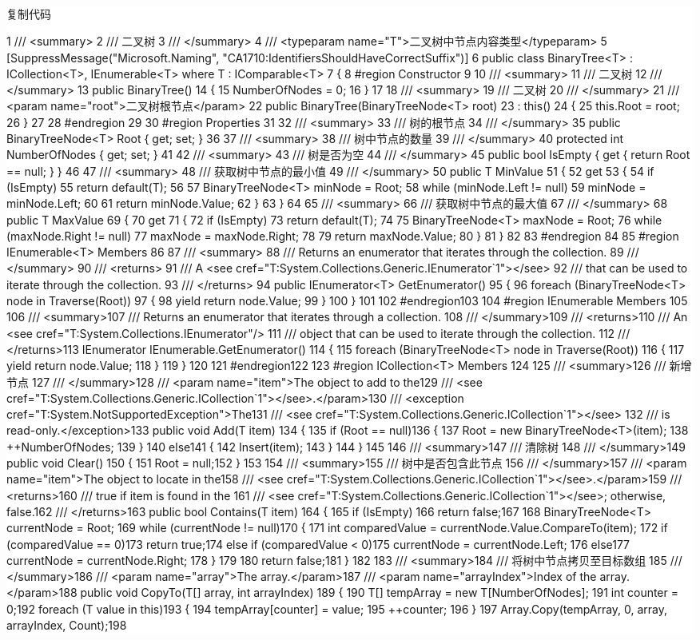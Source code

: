 复制代码

1 /// \<summary\> 2 /// 二叉树 3 /// \</summary\> 4 /// \<typeparam
name="T"\>二叉树中节点内容类型\</typeparam\> 5
[SuppressMessage("Microsoft.Naming",
"CA1710:IdentifiersShouldHaveCorrectSuffix")] 6 public class BinaryTree\<T\> :
ICollection\<T\>, IEnumerable\<T\> where T : IComparable\<T\> 7 { 8 \#region
Constructor 9 10 /// \<summary\> 11 /// 二叉树 12 /// \</summary\> 13 public
BinaryTree() 14 { 15 NumberOfNodes = 0; 16 } 17 18 /// \<summary\> 19 /// 二叉树
20 /// \</summary\> 21 /// \<param name="root"\>二叉树根节点\</param\> 22 public
BinaryTree(BinaryTreeNode\<T\> root) 23 : this() 24 { 25 this.Root = root; 26 }
27 28 \#endregion 29 30 \#region Properties 31 32 /// \<summary\> 33 ///
树的根节点 34 /// \</summary\> 35 public BinaryTreeNode\<T\> Root { get; set; }
36 37 /// \<summary\> 38 /// 树中节点的数量 39 /// \</summary\> 40 protected int
NumberOfNodes { get; set; } 41 42 /// \<summary\> 43 /// 树是否为空 44 ///
\</summary\> 45 public bool IsEmpty { get { return Root == null; } } 46 47 ///
\<summary\> 48 /// 获取树中节点的最小值 49 /// \</summary\> 50 public T MinValue
51 { 52 get 53 { 54 if (IsEmpty) 55 return default(T); 56 57 BinaryTreeNode\<T\>
minNode = Root; 58 while (minNode.Left != null) 59 minNode = minNode.Left; 60 61
return minNode.Value; 62 } 63 } 64 65 /// \<summary\> 66 ///
获取树中节点的最大值 67 /// \</summary\> 68 public T MaxValue 69 { 70 get 71 {
72 if (IsEmpty) 73 return default(T); 74 75 BinaryTreeNode\<T\> maxNode = Root;
76 while (maxNode.Right != null) 77 maxNode = maxNode.Right; 78 79 return
maxNode.Value; 80 } 81 } 82 83 \#endregion 84 85 \#region IEnumerable\<T\>
Members 86 87 /// \<summary\> 88 /// Returns an enumerator that iterates through
the collection. 89 /// \</summary\> 90 /// \<returns\> 91 /// A \<see
cref="T:System.Collections.Generic.IEnumerator\`1"\>\</see\> 92 /// that can be
used to iterate through the collection. 93 /// \</returns\> 94 public
IEnumerator\<T\> GetEnumerator() 95 { 96 foreach (BinaryTreeNode\<T\> node in
Traverse(Root)) 97 { 98 yield return node.Value; 99 } 100 } 101 102
\#endregion103 104 \#region IEnumerable Members 105 106 /// \<summary\>107 ///
Returns an enumerator that iterates through a collection. 108 ///
\</summary\>109 /// \<returns\>110 /// An \<see
cref="T:System.Collections.IEnumerator"/\> 111 /// object that can be used to
iterate through the collection. 112 /// \</returns\>113 IEnumerator
IEnumerable.GetEnumerator() 114 { 115 foreach (BinaryTreeNode\<T\> node in
Traverse(Root)) 116 { 117 yield return node.Value; 118 } 119 } 120 121
\#endregion122 123 \#region ICollection\<T\> Members 124 125 /// \<summary\>126
/// 新增节点 127 /// \</summary\>128 /// \<param name="item"\>The object to add
to the129 /// \<see
cref="T:System.Collections.Generic.ICollection\`1"\>\</see\>.\</param\>130 ///
\<exception cref="T:System.NotSupportedException"\>The131 /// \<see
cref="T:System.Collections.Generic.ICollection\`1"\>\</see\> 132 /// is
read-only.\</exception\>133 public void Add(T item) 134 { 135 if (Root ==
null)136 { 137 Root = new BinaryTreeNode\<T\>(item); 138 ++NumberOfNodes; 139 }
140 else141 { 142 Insert(item); 143 } 144 } 145 146 /// \<summary\>147 ///
清除树 148 /// \</summary\>149 public void Clear() 150 { 151 Root = null;152 }
153 154 /// \<summary\>155 /// 树中是否包含此节点 156 /// \</summary\>157 ///
\<param name="item"\>The object to locate in the158 /// \<see
cref="T:System.Collections.Generic.ICollection\`1"\>\</see\>.\</param\>159 ///
\<returns\>160 /// true if item is found in the 161 /// \<see
cref="T:System.Collections.Generic.ICollection\`1"\>\</see\>; otherwise,
false.162 /// \</returns\>163 public bool Contains(T item) 164 { 165 if
(IsEmpty) 166 return false;167 168 BinaryTreeNode\<T\> currentNode = Root; 169
while (currentNode != null)170 { 171 int comparedValue =
currentNode.Value.CompareTo(item); 172 if (comparedValue == 0)173 return
true;174 else if (comparedValue \< 0)175 currentNode = currentNode.Left; 176
else177 currentNode = currentNode.Right; 178 } 179 180 return false;181 } 182
183 /// \<summary\>184 /// 将树中节点拷贝至目标数组 185 /// \</summary\>186 ///
\<param name="array"\>The array.\</param\>187 /// \<param
name="arrayIndex"\>Index of the array.\</param\>188 public void CopyTo(T[]
array, int arrayIndex) 189 { 190 T[] tempArray = new T[NumberOfNodes]; 191 int
counter = 0;192 foreach (T value in this)193 { 194 tempArray[counter] = value;
195 ++counter; 196 } 197 Array.Copy(tempArray, 0, array, arrayIndex, Count);198